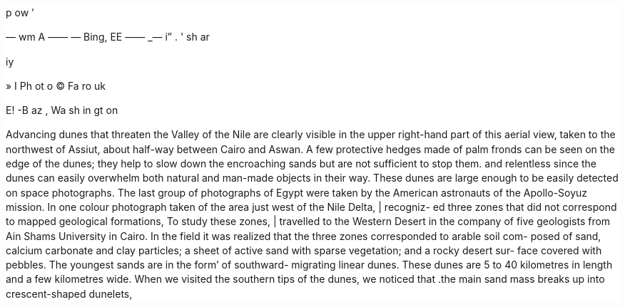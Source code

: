 p 
ow
’ 
  
— wm A —— 
— 
Bing, EE —— _— 
i” . 
' 
sh
ar
 
iy
 
» 
I Ph
ot
o 
© 
Fa
ro
uk
 
E!
-B
az
, 
Wa
sh
in
gt
on
 
Advancing dunes that threaten the Valley of the Nile are clearly visible in the 
upper right-hand part of this aerial view, taken to the northwest of Assiut, about 
half-way between Cairo and Aswan. A few protective hedges made of palm 
fronds can be seen on the edge of the dunes; they help to slow down the 
encroaching sands but are not sufficient to stop them. 
and relentless since the dunes can easily 
overwhelm both natural and man-made 
objects in their way. These dunes are 
large enough to be easily detected on 
space photographs. The last group of 
photographs of Egypt were taken by the 
American astronauts of the Apollo-Soyuz 
mission. 
In one colour photograph taken of the 
area just west of the Nile Delta, | recogniz- 
ed three zones that did not correspond to 
mapped geological formations, To study 
these zones, | travelled to the Western 
Desert in the company of five geologists 
from Ain Shams University in Cairo. In 
the field it was realized that the three 
zones corresponded to arable soil com- 
posed of sand, calcium carbonate and 
clay particles; a sheet of active sand with 
sparse vegetation; and a rocky desert sur- 
face covered with pebbles. The youngest 
sands are in the form’ of southward- 
migrating linear dunes. 
These dunes are 5 to 40 kilometres in 
length and a few kilometres wide. When 
we visited the southern tips of the dunes, 
we noticed that .the main sand mass 
breaks up into crescent-shaped dunelets, 